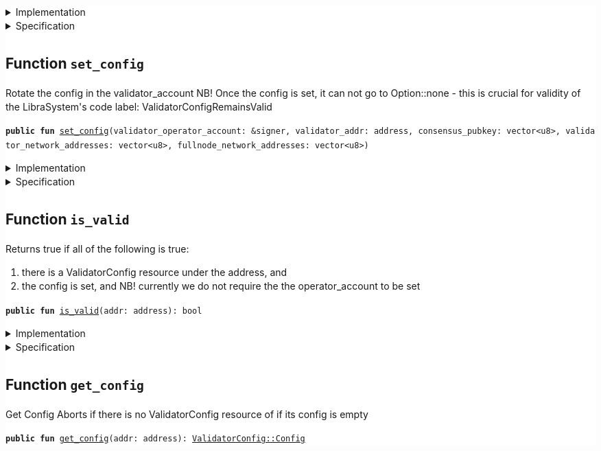 
<details><summary>Implementation</summary></details>

<details><summary>Specification</summary></details>

<a name="0x1_ValidatorConfig_set_config"></a>

## Function `set_config`

Rotate the config in the validator_account
NB! Once the config is set, it can not go to Option::none - this is crucial for validity
of the LibraSystem's code
label: ValidatorConfigRemainsValid


<pre><code><b>public</b> <b>fun</b> <a href="ValidatorConfig.md#0x1_ValidatorConfig_set_config">set_config</a>(validator_operator_account: &signer, validator_addr: address, consensus_pubkey: vector&lt;u8&gt;, validator_network_addresses: vector&lt;u8&gt;, fullnode_network_addresses: vector&lt;u8&gt;)
</code></pre>



<details><summary>Implementation</summary></details>

<details><summary>Specification</summary></details>

<a name="0x1_ValidatorConfig_is_valid"></a>

## Function `is_valid`

Returns true if all of the following is true:
1) there is a ValidatorConfig resource under the address, and
2) the config is set, and
NB! currently we do not require the the operator_account to be set


<pre><code><b>public</b> <b>fun</b> <a href="ValidatorConfig.md#0x1_ValidatorConfig_is_valid">is_valid</a>(addr: address): bool
</code></pre>



<details><summary>Implementation</summary></details>

<details><summary>Specification</summary></details>

<a name="0x1_ValidatorConfig_get_config"></a>

## Function `get_config`

Get Config
Aborts if there is no ValidatorConfig resource of if its config is empty


<pre><code><b>public</b> <b>fun</b> <a href="ValidatorConfig.md#0x1_ValidatorConfig_get_config">get_config</a>(addr: address): <a href="ValidatorConfig.md#0x1_ValidatorConfig_Config">ValidatorConfig::Config</a>
</code></pre>
